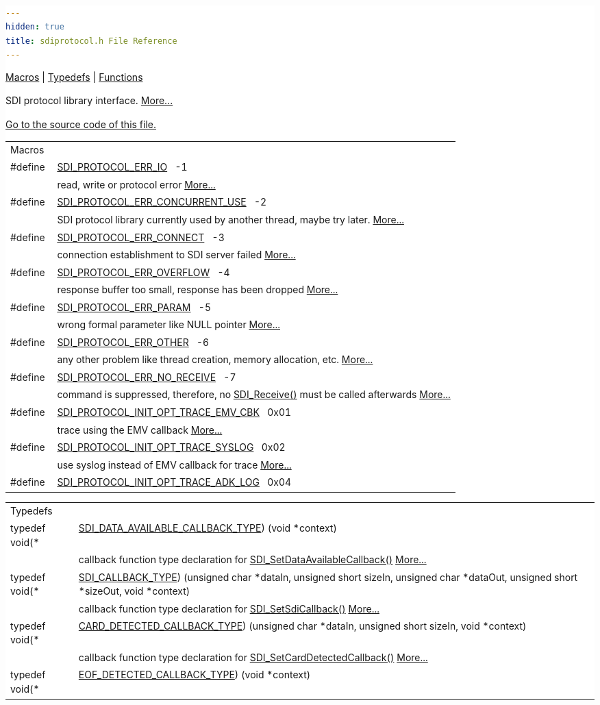 ```yaml
---
hidden: true
title: sdiprotocol.h File Reference
---
```


[Macros](#define-members) \| [Typedefs](#typedef-members) \| [Functions](#func-members)

SDI protocol library interface. [More\...](#details)

<a href="sdiprotocol_8h_source.md">Go to the source code of this file.</a>

|  |  |
|----|----|
| Macros |  |
| #define  | <a href="group___s_d_i___p_r_o_t_o_c_o_l___e_r_r_o_r___c_o_d_e_s.md#ga4de1bdcb5c337f55bd27bff7d78b6fc5">SDI_PROTOCOL_ERR_IO</a>   -1 |
|   | read, write or protocol error <a href="group___s_d_i___p_r_o_t_o_c_o_l___e_r_r_o_r___c_o_d_e_s.md#ga4de1bdcb5c337f55bd27bff7d78b6fc5">More...</a><br/> |
| #define  | <a href="group___s_d_i___p_r_o_t_o_c_o_l___e_r_r_o_r___c_o_d_e_s.md#ga2c14582f53cf96b5d7da98ad7aaec3fa">SDI_PROTOCOL_ERR_CONCURRENT_USE</a>   -2 |
|   | SDI protocol library currently used by another thread, maybe try later. <a href="group___s_d_i___p_r_o_t_o_c_o_l___e_r_r_o_r___c_o_d_e_s.md#ga2c14582f53cf96b5d7da98ad7aaec3fa">More...</a><br/> |
| #define  | <a href="group___s_d_i___p_r_o_t_o_c_o_l___e_r_r_o_r___c_o_d_e_s.md#ga5dfdaf75378fda9eb5b5154f7106d99a">SDI_PROTOCOL_ERR_CONNECT</a>   -3 |
|   | connection establishment to SDI server failed <a href="group___s_d_i___p_r_o_t_o_c_o_l___e_r_r_o_r___c_o_d_e_s.md#ga5dfdaf75378fda9eb5b5154f7106d99a">More...</a><br/> |
| #define  | <a href="group___s_d_i___p_r_o_t_o_c_o_l___e_r_r_o_r___c_o_d_e_s.md#ga6f5fdc2d404fff5ab9a873002e3de41d">SDI_PROTOCOL_ERR_OVERFLOW</a>   -4 |
|   | response buffer too small, response has been dropped <a href="group___s_d_i___p_r_o_t_o_c_o_l___e_r_r_o_r___c_o_d_e_s.md#ga6f5fdc2d404fff5ab9a873002e3de41d">More...</a><br/> |
| #define  | <a href="group___s_d_i___p_r_o_t_o_c_o_l___e_r_r_o_r___c_o_d_e_s.md#gadb13d1abf7263afbffbc365e0882b1dc">SDI_PROTOCOL_ERR_PARAM</a>   -5 |
|   | wrong formal parameter like NULL pointer <a href="group___s_d_i___p_r_o_t_o_c_o_l___e_r_r_o_r___c_o_d_e_s.md#gadb13d1abf7263afbffbc365e0882b1dc">More...</a><br/> |
| #define  | <a href="group___s_d_i___p_r_o_t_o_c_o_l___e_r_r_o_r___c_o_d_e_s.md#ga6fd8126004df1ac26026fbdb701ff893">SDI_PROTOCOL_ERR_OTHER</a>   -6 |
|   | any other problem like thread creation, memory allocation, etc. <a href="group___s_d_i___p_r_o_t_o_c_o_l___e_r_r_o_r___c_o_d_e_s.md#ga6fd8126004df1ac26026fbdb701ff893">More...</a><br/> |
| #define  | <a href="group___s_d_i___p_r_o_t_o_c_o_l___e_r_r_o_r___c_o_d_e_s.md#ga32009f58520dc4d040c7e577bd452c93">SDI_PROTOCOL_ERR_NO_RECEIVE</a>   -7 |
|   | command is suppressed, therefore, no [SDI_Receive()](#aee8a61a1bccdbe552ecaf1db3e1eacf9 "Receive response from SDI server.") must be called afterwards <a href="group___s_d_i___p_r_o_t_o_c_o_l___e_r_r_o_r___c_o_d_e_s.md#ga32009f58520dc4d040c7e577bd452c93">More...</a><br/> |
| #define  | <a href="group___s_d_i___p_r_o_t_o_c_o_l___i_n_i_t___o_p_t_i_o_n_s.md#ga39f86a1acf5041aeb65747c144a78ae1">SDI_PROTOCOL_INIT_OPT_TRACE_EMV_CBK</a>   0x01 |
|   | trace using the EMV callback <a href="group___s_d_i___p_r_o_t_o_c_o_l___i_n_i_t___o_p_t_i_o_n_s.md#ga39f86a1acf5041aeb65747c144a78ae1">More...</a><br/> |
| #define  | <a href="group___s_d_i___p_r_o_t_o_c_o_l___i_n_i_t___o_p_t_i_o_n_s.md#gae8bb92331299549acb6d1feed717490c">SDI_PROTOCOL_INIT_OPT_TRACE_SYSLOG</a>   0x02 |
|   | use syslog instead of EMV callback for trace <a href="group___s_d_i___p_r_o_t_o_c_o_l___i_n_i_t___o_p_t_i_o_n_s.md#gae8bb92331299549acb6d1feed717490c">More...</a><br/> |
| #define  | <a href="group___s_d_i___p_r_o_t_o_c_o_l___i_n_i_t___o_p_t_i_o_n_s.md#ga388c8eea73c5da8e6453f347ff9bbcac">SDI_PROTOCOL_INIT_OPT_TRACE_ADK_LOG</a>   0x04 |

|  |  |
|----|----|
| Typedefs |  |
| typedef void(\*  | [SDI_DATA_AVAILABLE_CALLBACK_TYPE](#a6abcbebf57233884aede515b9e8d9aa1)) (void \*context) |
|   | callback function type declaration for [SDI_SetDataAvailableCallback()](#ab08218e1215675470afea05b45bdccb9 "Set a callback to be called if a SDI server response is pending.") [More\...](#a6abcbebf57233884aede515b9e8d9aa1)<br/> |
| typedef void(\*  | [SDI_CALLBACK_TYPE](#a279358c02723f5f0fedb5fbc31e10da1)) (unsigned char \*dataIn, unsigned short sizeIn, unsigned char \*dataOut, unsigned short \*sizeOut, void \*context) |
|   | callback function type declaration for [SDI_SetSdiCallback()](#a77a7796fbf67ab1207dd80355dfcc251 "Set a callback function to be called when SDI server sends a callback message.") [More\...](#a279358c02723f5f0fedb5fbc31e10da1)<br/> |
| typedef void(\*  | [CARD_DETECTED_CALLBACK_TYPE](#a7289a1e4c8b54784f131b283f24f2c6f)) (unsigned char \*dataIn, unsigned short sizeIn, void \*context) |
|   | callback function type declaration for [SDI_SetCardDetectedCallback()](#a22d21817e82e46fad2837a0e5ecd5737 "Set a callback function to be called when SDI server sends the Card Detected callback message.") [More\...](#a7289a1e4c8b54784f131b283f24f2c6f)<br/> |
| typedef void(\*  | [EOF_DETECTED_CALLBACK_TYPE](#a32fdd6f1d5d248f6b50c8521ca5d3297)) (void \*context) |